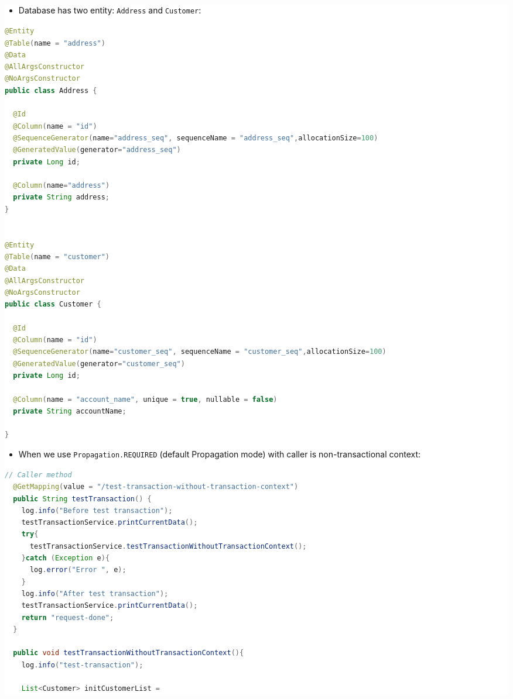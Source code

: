 - Database has two entity: `Address` and `Customer`:

```java
@Entity
@Table(name = "address")
@Data
@AllArgsConstructor
@NoArgsConstructor
public class Address {

  @Id
  @Column(name = "id")
  @SequenceGenerator(name="address_seq", sequenceName = "address_seq",allocationSize=100)
  @GeneratedValue(generator="address_seq")
  private Long id;

  @Column(name="address")
  private String address;
}


@Entity
@Table(name = "customer")
@Data
@AllArgsConstructor
@NoArgsConstructor
public class Customer {

  @Id
  @Column(name = "id")
  @SequenceGenerator(name="customer_seq", sequenceName = "customer_seq",allocationSize=100)
  @GeneratedValue(generator="customer_seq")
  private Long id;

  @Column(name = "account_name", unique = true, nullable = false)
  private String accountName;

}

```



- When we use `Propagation.REQUIRED` (default Propagation mode) with caller is non-transactional context:

```java
// Caller method
  @GetMapping(value = "/test-transaction-without-transaction-context")
  public String testTransaction() {
    log.info("Before test transaction");
    testTransactionService.printCurrentData();
    try{
      testTransactionService.testTransactionWithoutTransactionContext();
    }catch (Exception e){
      log.error("Error ", e);
    }
    log.info("After test transaction");
    testTransactionService.printCurrentData();
    return "request-done";
  }

  public void testTransactionWithoutTransactionContext(){
    log.info("test-transaction");

    List<Customer> initCustomerList =
```